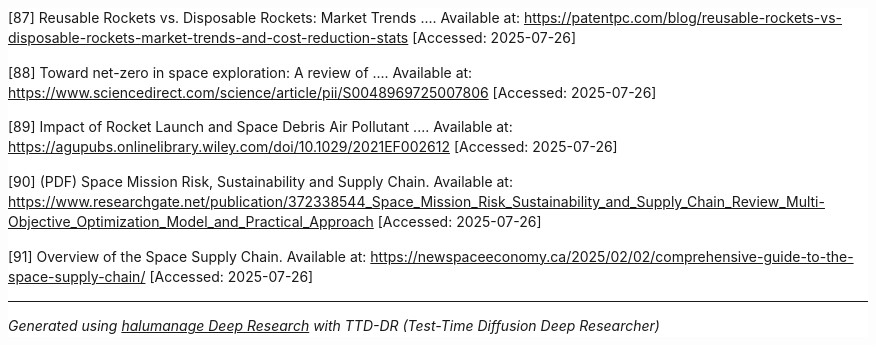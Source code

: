 [87] Reusable Rockets vs. Disposable Rockets: Market Trends .... Available at: https://patentpc.com/blog/reusable-rockets-vs-disposable-rockets-market-trends-and-cost-reduction-stats [Accessed: 2025-07-26]

[88] Toward net-zero in space exploration: A review of .... Available at: https://www.sciencedirect.com/science/article/pii/S0048969725007806 [Accessed: 2025-07-26]

[89] Impact of Rocket Launch and Space Debris Air Pollutant .... Available at: https://agupubs.onlinelibrary.wiley.com/doi/10.1029/2021EF002612 [Accessed: 2025-07-26]

[90] (PDF) Space Mission Risk, Sustainability and Supply Chain. Available at: https://www.researchgate.net/publication/372338544_Space_Mission_Risk_Sustainability_and_Supply_Chain_Review_Multi-Objective_Optimization_Model_and_Practical_Approach [Accessed: 2025-07-26]

[91] Overview of the Space Supply Chain. Available at: https://newspaceeconomy.ca/2025/02/02/comprehensive-guide-to-the-space-supply-chain/ [Accessed: 2025-07-26]

---
*Generated using [halumanage Deep Research](https://github.com/codelion/halumanage) with TTD-DR (Test-Time Diffusion Deep Researcher)*

